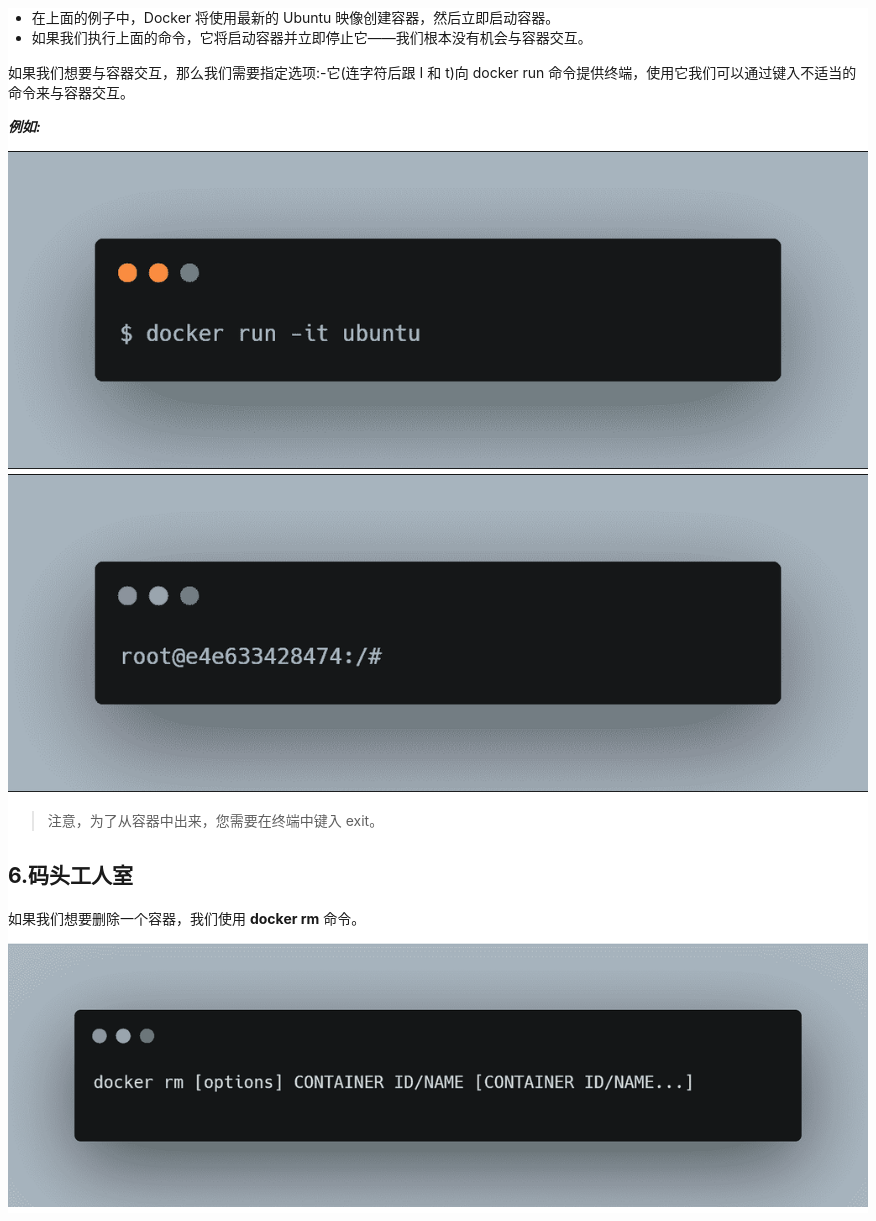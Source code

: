 *   在上面的例子中，Docker 将使用最新的 Ubuntu 映像创建容器，然后立即启动容器。
*   如果我们执行上面的命令，它将启动容器并立即停止它——我们根本没有机会与容器交互。

如果我们想要与容器交互，那么我们需要指定选项:-它(连字符后跟 I 和 t)向 docker run 命令提供终端，使用它我们可以通过键入不适当的命令来与容器交互。

***例如:***

![](img/1a44a5f14bc2e6ede9015974884ed78b.png)![](img/3af251ee427040b793eaa90b767edd96.png)

> 注意，为了从容器中出来，您需要在终端中键入 exit。

## 6.码头工人室

如果我们想要删除一个容器，我们使用 **docker rm** 命令。

![](img/b741cc0a0e3043dc075eac25ae0283b4.png)
